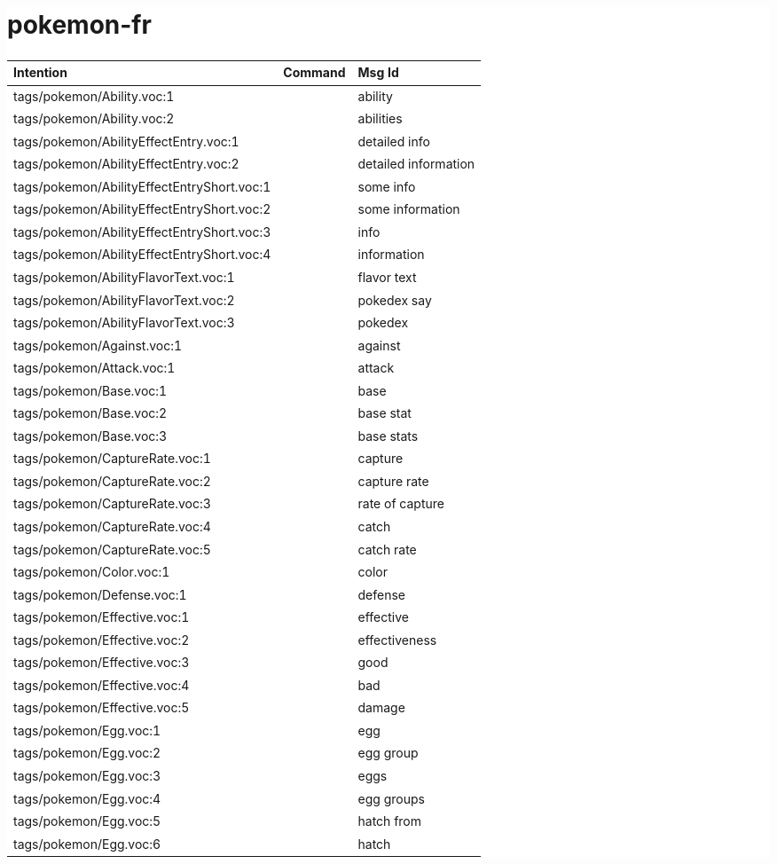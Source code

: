 # pokemon-fr
  

|Intention|Command|Msg Id|
| :--- | :--- | :--- |
|tags/pokemon/Ability.voc:1||ability|
|tags/pokemon/Ability.voc:2||abilities|
|tags/pokemon/AbilityEffectEntry.voc:1||detailed info|
|tags/pokemon/AbilityEffectEntry.voc:2||detailed information|
|tags/pokemon/AbilityEffectEntryShort.voc:1||some info|
|tags/pokemon/AbilityEffectEntryShort.voc:2||some information|
|tags/pokemon/AbilityEffectEntryShort.voc:3||info|
|tags/pokemon/AbilityEffectEntryShort.voc:4||information|
|tags/pokemon/AbilityFlavorText.voc:1||flavor text|
|tags/pokemon/AbilityFlavorText.voc:2||pokedex say|
|tags/pokemon/AbilityFlavorText.voc:3||pokedex|
|tags/pokemon/Against.voc:1||against|
|tags/pokemon/Attack.voc:1||attack|
|tags/pokemon/Base.voc:1||base|
|tags/pokemon/Base.voc:2||base stat|
|tags/pokemon/Base.voc:3||base stats|
|tags/pokemon/CaptureRate.voc:1||capture|
|tags/pokemon/CaptureRate.voc:2||capture rate|
|tags/pokemon/CaptureRate.voc:3||rate of capture|
|tags/pokemon/CaptureRate.voc:4||catch|
|tags/pokemon/CaptureRate.voc:5||catch rate|
|tags/pokemon/Color.voc:1||color|
|tags/pokemon/Defense.voc:1||defense|
|tags/pokemon/Effective.voc:1||effective|
|tags/pokemon/Effective.voc:2||effectiveness|
|tags/pokemon/Effective.voc:3||good|
|tags/pokemon/Effective.voc:4||bad|
|tags/pokemon/Effective.voc:5||damage|
|tags/pokemon/Egg.voc:1||egg|
|tags/pokemon/Egg.voc:2||egg group|
|tags/pokemon/Egg.voc:3||eggs|
|tags/pokemon/Egg.voc:4||egg groups|
|tags/pokemon/Egg.voc:5||hatch from|
|tags/pokemon/Egg.voc:6||hatch|